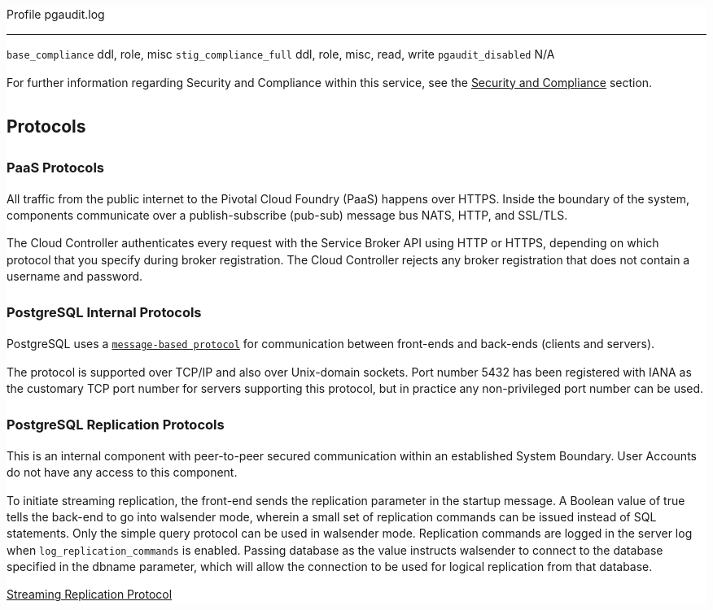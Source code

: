   Profile                  pgaudit.log
  ------------------------ ------------------------------
  `base_compliance`        ddl, role, misc
  `stig_compliance_full`   ddl, role, misc, read, write
  `pgaudit_disabled`       N/A

For further information regarding Security and Compliance within this
service, see the [Security and Compliance](/security-and-compliance-information)
section.

Protocols
---------

### PaaS Protocols

All traffic from the public internet to the Pivotal Cloud Foundry (PaaS)
happens over HTTPS. Inside the boundary of the system, components
communicate over a publish-subscribe (pub-sub) message bus NATS, HTTP,
and SSL/TLS.

The Cloud Controller authenticates every request with the Service Broker
API using HTTP or HTTPS, depending on which protocol that you specify
during broker registration. The Cloud Controller rejects any broker
registration that does not contain a username and password.

### PostgreSQL Internal Protocols

PostgreSQL uses a
[`message-based protocol`](https://www.postgresql.org/docs/9.5/static/protocol.html)
for communication between front-ends and back-ends (clients and
servers).

The protocol is supported over TCP/IP and also over Unix-domain sockets.
Port number 5432 has been registered with IANA as the customary TCP port
number for servers supporting this protocol, but in practice any
non-privileged port number can be used.

### PostgreSQL Replication Protocols

This is an internal component with peer-to-peer secured communication
within an established System Boundary. User Accounts do not have any
access to this component.

To initiate streaming replication, the front-end sends the replication
parameter in the startup message. A Boolean value of true tells the
back-end to go into walsender mode, wherein a small set of replication
commands can be issued instead of SQL statements. Only the simple query
protocol can be used in walsender mode. Replication commands are logged
in the server log when `log_replication_commands` is enabled. Passing
database as the value instructs walsender to connect to the database
specified in the dbname parameter, which will allow the connection to be
used for logical replication from that database.

[Streaming Replication
Protocol](https://www.postgresql.org/docs/9.5/static/protocol-replication.html)
